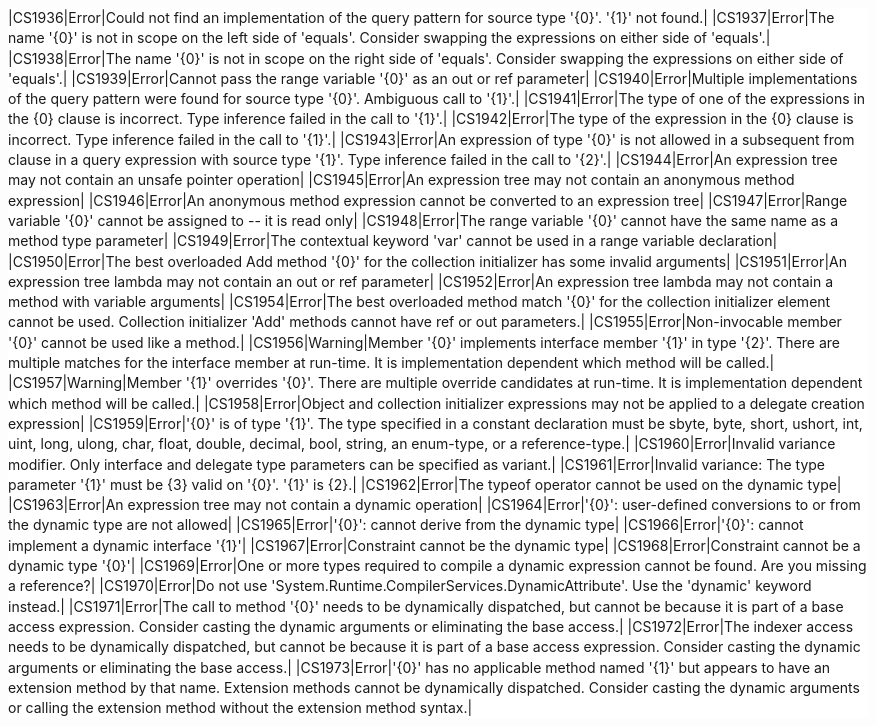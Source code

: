|CS1936|Error|Could not find an implementation of the query pattern for source type '{0}'.  '{1}' not found.|
|CS1937|Error|The name '{0}' is not in scope on the left side of 'equals'.  Consider swapping the expressions on either side of 'equals'.|
|CS1938|Error|The name '{0}' is not in scope on the right side of 'equals'.  Consider swapping the expressions on either side of 'equals'.|
|CS1939|Error|Cannot pass the range variable '{0}' as an out or ref parameter|
|CS1940|Error|Multiple implementations of the query pattern were found for source type '{0}'.  Ambiguous call to '{1}'.|
|CS1941|Error|The type of one of the expressions in the {0} clause is incorrect.  Type inference failed in the call to '{1}'.|
|CS1942|Error|The type of the expression in the {0} clause is incorrect.  Type inference failed in the call to '{1}'.|
|CS1943|Error|An expression of type '{0}' is not allowed in a subsequent from clause in a query expression with source type '{1}'.  Type inference failed in the call to '{2}'.|
|CS1944|Error|An expression tree may not contain an unsafe pointer operation|
|CS1945|Error|An expression tree may not contain an anonymous method expression|
|CS1946|Error|An anonymous method expression cannot be converted to an expression tree|
|CS1947|Error|Range variable '{0}' cannot be assigned to -- it is read only|
|CS1948|Error|The range variable '{0}' cannot have the same name as a method type parameter|
|CS1949|Error|The contextual keyword 'var' cannot be used in a range variable declaration|
|CS1950|Error|The best overloaded Add method '{0}' for the collection initializer has some invalid arguments|
|CS1951|Error|An expression tree lambda may not contain an out or ref parameter|
|CS1952|Error|An expression tree lambda may not contain a method with variable arguments|
|CS1954|Error|The best overloaded method match '{0}' for the collection initializer element cannot be used. Collection initializer 'Add' methods cannot have ref or out parameters.|
|CS1955|Error|Non-invocable member '{0}' cannot be used like a method.|
|CS1956|Warning|Member '{0}' implements interface member '{1}' in type '{2}'. There are multiple matches for the interface member at run-time. It is implementation dependent which method will be called.|
|CS1957|Warning|Member '{1}' overrides '{0}'. There are multiple override candidates at run-time. It is implementation dependent which method will be called.|
|CS1958|Error|Object and collection initializer expressions may not be applied to a delegate creation expression|
|CS1959|Error|'{0}' is of type '{1}'. The type specified in a constant declaration must be sbyte, byte, short, ushort, int, uint, long, ulong, char, float, double, decimal, bool, string, an enum-type, or a reference-type.|
|CS1960|Error|Invalid variance modifier. Only interface and delegate type parameters can be specified as variant.|
|CS1961|Error|Invalid variance: The type parameter '{1}' must be {3} valid on '{0}'. '{1}' is {2}.|
|CS1962|Error|The typeof operator cannot be used on the dynamic type|
|CS1963|Error|An expression tree may not contain a dynamic operation|
|CS1964|Error|'{0}': user-defined conversions to or from the dynamic type are not allowed|
|CS1965|Error|'{0}': cannot derive from the dynamic type|
|CS1966|Error|'{0}': cannot implement a dynamic interface '{1}'|
|CS1967|Error|Constraint cannot be the dynamic type|
|CS1968|Error|Constraint cannot be a dynamic type '{0}'|
|CS1969|Error|One or more types required to compile a dynamic expression cannot be found. Are you missing a reference?|
|CS1970|Error|Do not use 'System.Runtime.CompilerServices.DynamicAttribute'. Use the 'dynamic' keyword instead.|
|CS1971|Error|The call to method '{0}' needs to be dynamically dispatched, but cannot be because it is part of a base access expression. Consider casting the dynamic arguments or eliminating the base access.|
|CS1972|Error|The indexer access needs to be dynamically dispatched, but cannot be because it is part of a base access expression. Consider casting the dynamic arguments or eliminating the base access.|
|CS1973|Error|'{0}' has no applicable method named '{1}' but appears to have an extension method by that name. Extension methods cannot be dynamically dispatched. Consider casting the dynamic arguments or calling the extension method without the extension method syntax.|